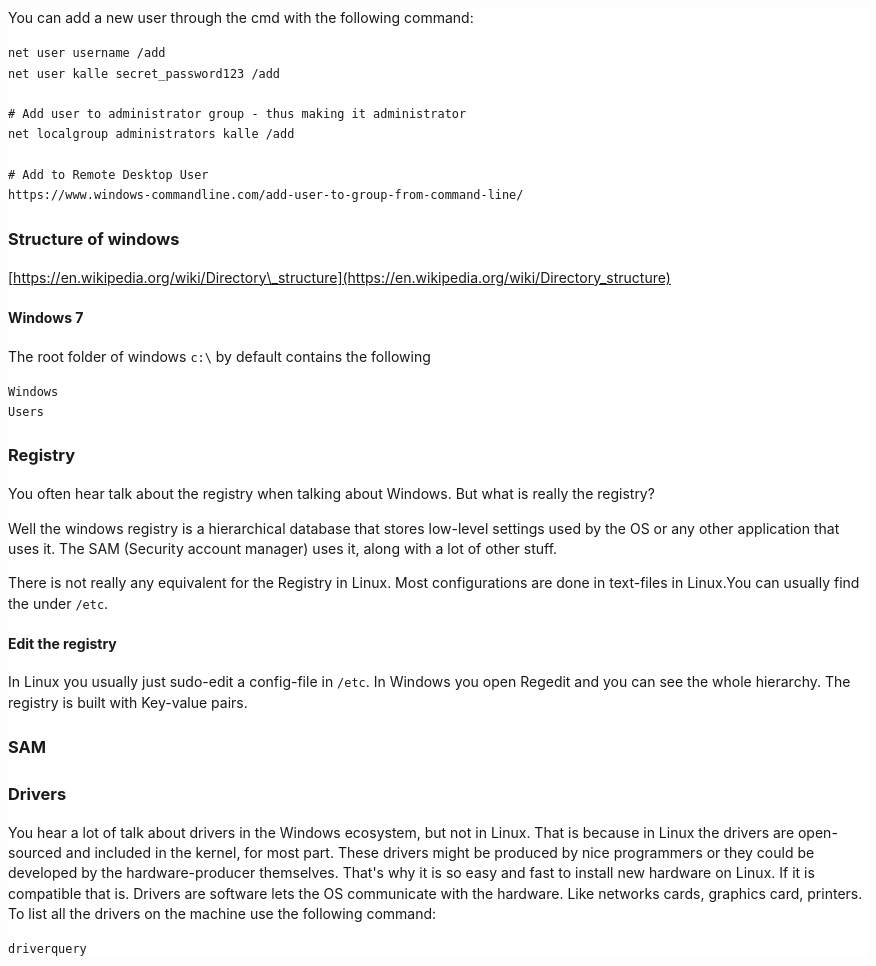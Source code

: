You can add a new user through the cmd with the following command:

```text
net user username /add
net user kalle secret_password123 /add

# Add user to administrator group - thus making it administrator
net localgroup administrators kalle /add

# Add to Remote Desktop User
https://www.windows-commandline.com/add-user-to-group-from-command-line/
```

### Structure of windows <a id="structure-of-windows"></a>

[https://en.wikipedia.org/wiki/Directory\_structure](https://en.wikipedia.org/wiki/Directory_structure)

#### Windows 7 <a id="windows-7"></a>

The root folder of windows `c:\` by default contains the following

```text
Windows
Users
```

### Registry <a id="registry"></a>

You often hear talk about the registry when talking about Windows. But what is really the registry?

Well the windows registry is a hierarchical database that stores low-level settings used by the OS or any other application that uses it. The SAM \(Security account manager\) uses it, along with a lot of other stuff.

There is not really any equivalent for the Registry in Linux. Most configurations are done in text-files in Linux.You can usually find the under `/etc`.

#### Edit the registry <a id="edit-the-registry"></a>

In Linux you usually just sudo-edit a config-file in `/etc`. In Windows you open Regedit and you can see the whole hierarchy. The registry is built with Key-value pairs.

### SAM <a id="sam"></a>

### Drivers <a id="drivers"></a>

You hear a lot of talk about drivers in the Windows ecosystem, but not in Linux. That is because in Linux the drivers are open-sourced and included in the kernel, for most part. These drivers might be produced by nice programmers or they could be developed by the hardware-producer themselves. That's why it is so easy and fast to install new hardware on Linux. If it is compatible that is. Drivers are software lets the OS communicate with the hardware. Like networks cards, graphics card, printers. To list all the drivers on the machine use the following command:

```text
driverquery
```
